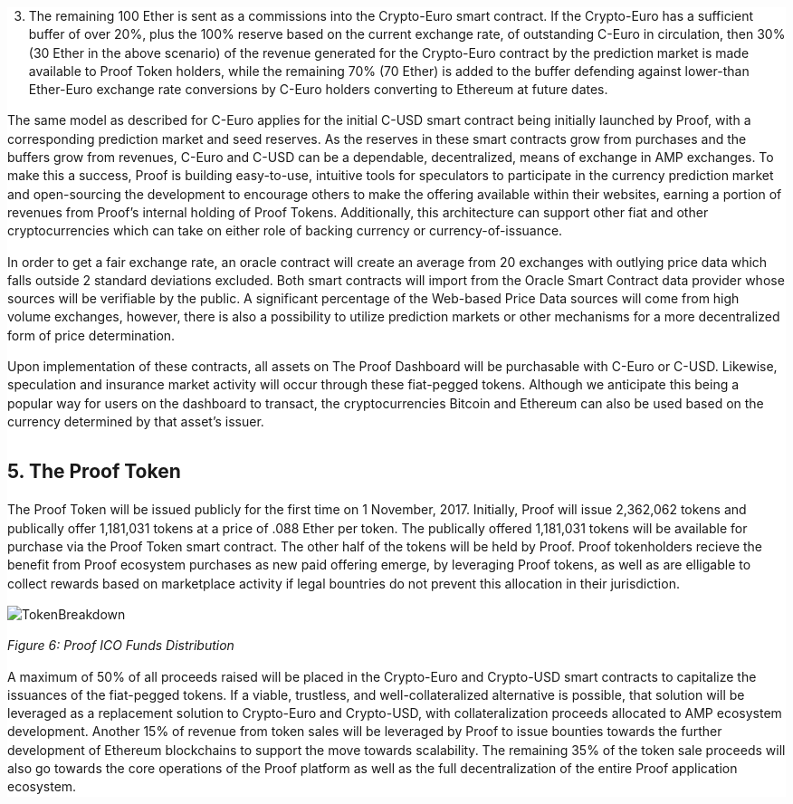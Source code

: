 3. The remaining 100 Ether is sent as a commissions into the Crypto-Euro smart
contract. If the Crypto-Euro has a sufficient buffer of over 20%, plus the 100%
reserve based on the current exchange rate, of outstanding C-Euro in circulation,
then 30% (30 Ether in the above scenario) of the revenue generated for the
Crypto-Euro contract by the prediction market is made available to Proof Token
holders, while the remaining 70% (70 Ether) is added to the buffer defending against lower-than Ether-Euro exchange rate conversions by C-Euro holders converting to
Ethereum at future dates.

The same model as described for C-Euro applies for the initial C-USD smart contract being
initially launched by Proof, with a corresponding prediction market and seed reserves. As the
reserves in these smart contracts grow from purchases and the buffers grow from revenues,
C-Euro and C-USD can be a dependable, decentralized, means of exchange in AMP
exchanges. To make this a success, Proof is building easy-to-use, intuitive tools for
speculators to participate in the currency prediction market and open-sourcing the
development to encourage others to make the offering available within their websites,
earning a portion of revenues from Proof’s internal holding of Proof Tokens. Additionally,
this architecture can support other fiat and other cryptocurrencies which can take on either
role of backing currency or currency-of-issuance.

In order to get a fair exchange rate, an oracle contract will create an average from 20
exchanges with outlying price data which falls outside 2 standard deviations excluded. Both
smart contracts will import from the Oracle Smart Contract data provider whose sources
will be verifiable by the public. A significant percentage of the Web-based Price Data
sources will come from high volume exchanges, however, there is also a possibility to utilize
prediction markets or other mechanisms for a more decentralized form of price
determination.

Upon implementation of these contracts, all assets on The Proof Dashboard will be
purchasable with C-Euro or C-USD. Likewise, speculation and insurance market activity will
occur through these fiat-pegged tokens. Although we anticipate this being a popular way for
users on the dashboard to transact, the cryptocurrencies Bitcoin and Ethereum can also be
used based on the currency determined by that asset’s issuer.

## 5. The Proof Token

The Proof Token will be issued publicly for the first time on 1 November, 2017. Initially, Proof will issue 2,362,062 tokens and publically offer 1,181,031
tokens at a price of .088 Ether per token. The publically offered 1,181,031 tokens will be
available for purchase via the Proof Token smart contract. The other half of the tokens will
be held by Proof. Proof tokenholders recieve the benefit from Proof ecosystem purchases as new paid offering emerge, by leveraging Proof tokens, as well as are elligable to collect rewards based on marketplace activity if legal bountries do not prevent this allocation in their jurisdiction.

![TokenBreakdown](http://i.imgur.com/1cGRYlF.png)

*Figure 6: Proof ICO Funds Distribution*

A maximum of 50% of all proceeds raised will be placed in the Crypto-Euro and Crypto-USD smart
contracts to capitalize the issuances of the fiat-pegged tokens. If a viable, trustless, and well-collateralized alternative is possible, that solution will be leveraged as a replacement solution to Crypto-Euro and Crypto-USD, with collateralization proceeds allocated to AMP ecosystem development. Another 15% of revenue
from token sales will be leveraged by Proof to issue bounties towards the further
development of Ethereum blockchains to support the move towards scalability. The
remaining 35% of the token sale proceeds will also go towards the core operations of the
Proof platform as well as the full decentralization of the entire Proof application ecosystem.

